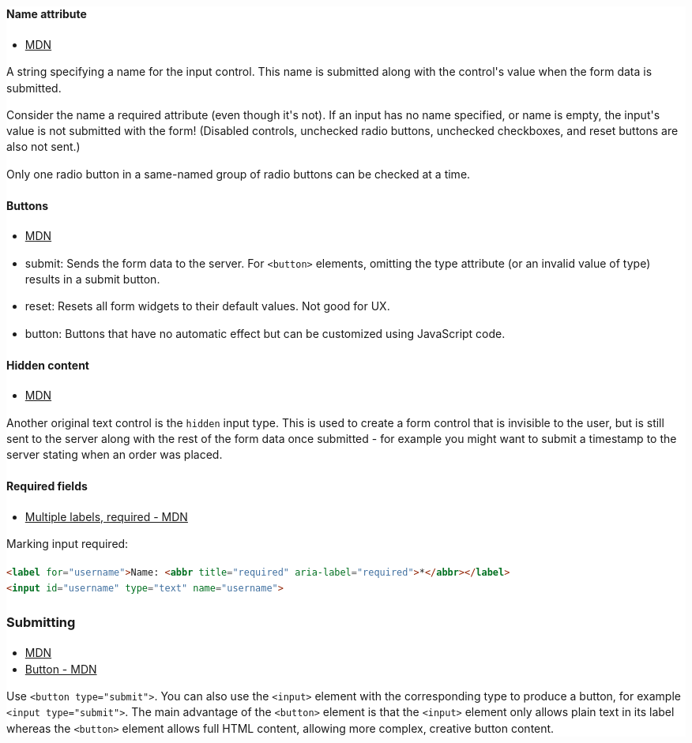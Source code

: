#### Name attribute

* [MDN](https://developer.mozilla.org/en-US/docs/Web/HTML/Element/input#attr-name)

A string specifying a name for the input control. This name is submitted along with the control's value when the form
data is submitted.

Consider the name a required attribute (even though it's not). If an input has no name specified, or name is empty, the
input's value is not submitted with the form! (Disabled controls, unchecked radio buttons, unchecked checkboxes, and
reset buttons are also not sent.)

Only one radio button in a same-named group of radio buttons can be checked at a time. 

#### Buttons

* [MDN](https://developer.mozilla.org/en-US/docs/Web/HTML/Element/button)

* submit: Sends the form data to the server. For `<button>` elements, omitting the type attribute (or an invalid value
  of type) results in a submit button.
* reset: Resets all form widgets to their default values. Not good for UX.
* button: Buttons that have no automatic effect but can be customized using JavaScript code.

#### Hidden content

* [MDN](https://developer.mozilla.org/en-US/docs/Web/HTML/Element/input/hidden)

Another original text control is the `hidden` input type. This is used to create a form control that is invisible to the
user, but is still sent to the server along with the rest of the form data once submitted - for example you might want
to submit a timestamp to the server stating when an order was placed.

#### Required fields

* [Multiple labels, required - MDN](https://developer.mozilla.org/en-US/docs/Learn/Forms/How_to_structure_a_web_form#multiple_labels)

Marking input required:

```html
<label for="username">Name: <abbr title="required" aria-label="required">*</abbr></label>
<input id="username" type="text" name="username">
```

### Submitting

* [MDN](https://developer.mozilla.org/en-US/docs/Learn/Forms/Sending_and_retrieving_form_data)
* [Button - MDN](https://developer.mozilla.org/en-US/docs/Web/HTML/Element/button)

Use `<button type="submit">`. You can also use the `<input>` element with the corresponding type to produce a button,
for example `<input type="submit">`. The main advantage of the `<button>` element is that the `<input>` element only
allows plain text in its label whereas the `<button>` element allows full HTML content, allowing more complex, creative
button content.
